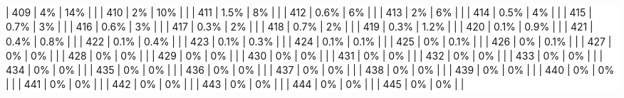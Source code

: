 | 409 | 4% | 14% |  |
| 410 | 2% | 10% |  |
| 411 | 1.5% | 8% |  |
| 412 | 0.6% | 6% |  |
| 413 | 2% | 6% |  |
| 414 | 0.5% | 4% |  |
| 415 | 0.7% | 3% |  |
| 416 | 0.6% | 3% |  |
| 417 | 0.3% | 2% |  |
| 418 | 0.7% | 2% |  |
| 419 | 0.3% | 1.2% |  |
| 420 | 0.1% | 0.9% |  |
| 421 | 0.4% | 0.8% |  |
| 422 | 0.1% | 0.4% |  |
| 423 | 0.1% | 0.3% |  |
| 424 | 0.1% | 0.1% |  |
| 425 | 0% | 0.1% |  |
| 426 | 0% | 0.1% |  |
| 427 | 0% | 0% |  |
| 428 | 0% | 0% |  |
| 429 | 0% | 0% |  |
| 430 | 0% | 0% |  |
| 431 | 0% | 0% |  |
| 432 | 0% | 0% |  |
| 433 | 0% | 0% |  |
| 434 | 0% | 0% |  |
| 435 | 0% | 0% |  |
| 436 | 0% | 0% |  |
| 437 | 0% | 0% |  |
| 438 | 0% | 0% |  |
| 439 | 0% | 0% |  |
| 440 | 0% | 0% |  |
| 441 | 0% | 0% |  |
| 442 | 0% | 0% |  |
| 443 | 0% | 0% |  |
| 444 | 0% | 0% |  |
| 445 | 0% | 0% |  |